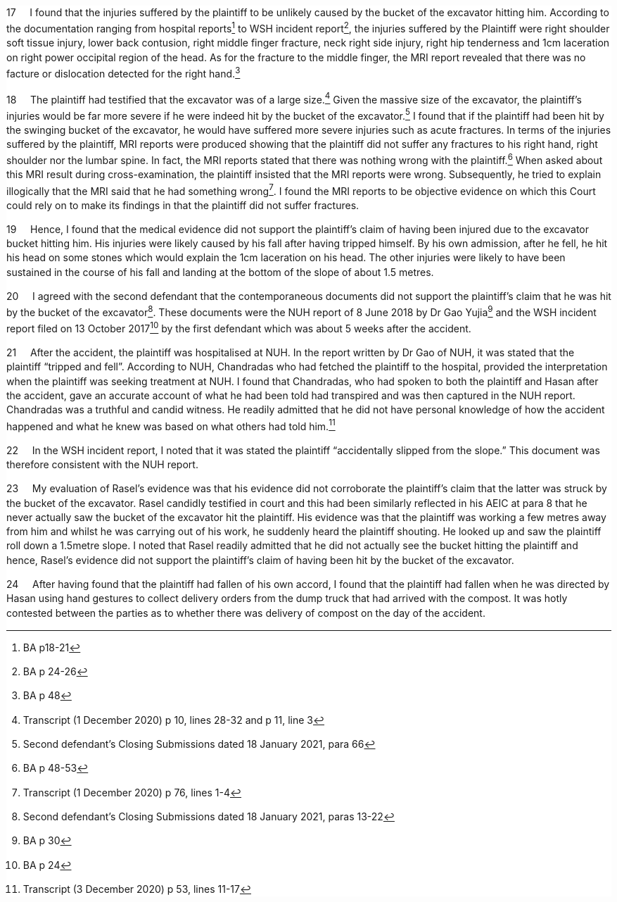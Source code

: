 17     I found that the injuries suffered by the plaintiff to be unlikely caused by the bucket of the excavator hitting him. According to the documentation ranging from hospital reports[^12] to WSH incident report[^13], the injuries suffered by the Plaintiff were right shoulder soft tissue injury, lower back contusion, right middle finger fracture, neck right side injury, right hip tenderness and 1cm laceration on right power occipital region of the head. As for the fracture to the middle finger, the MRI report revealed that there was no facture or dislocation detected for the right hand.[^14]

18     The plaintiff had testified that the excavator was of a large size.[^15] Given the massive size of the excavator, the plaintiff’s injuries would be far more severe if he were indeed hit by the bucket of the excavator.[^16] I found that if the plaintiff had been hit by the swinging bucket of the excavator, he would have suffered more severe injuries such as acute fractures. In terms of the injuries suffered by the plaintiff, MRI reports were produced showing that the plaintiff did not suffer any fractures to his right hand, right shoulder nor the lumbar spine. In fact, the MRI reports stated that there was nothing wrong with the plaintiff.[^17] When asked about this MRI result during cross-examination, the plaintiff insisted that the MRI reports were wrong. Subsequently, he tried to explain illogically that the MRI said that he had something wrong[^18]. I found the MRI reports to be objective evidence on which this Court could rely on to make its findings in that the plaintiff did not suffer fractures.

19     Hence, I found that the medical evidence did not support the plaintiff’s claim of having been injured due to the excavator bucket hitting him. His injuries were likely caused by his fall after having tripped himself. By his own admission, after he fell, he hit his head on some stones which would explain the 1cm laceration on his head. The other injuries were likely to have been sustained in the course of his fall and landing at the bottom of the slope of about 1.5 metres.

20     I agreed with the second defendant that the contemporaneous documents did not support the plaintiff’s claim that he was hit by the bucket of the excavator[^19]. These documents were the NUH report of 8 June 2018 by Dr Gao Yujia[^20] and the WSH incident report filed on 13 October 2017[^21] by the first defendant which was about 5 weeks after the accident.

21     After the accident, the plaintiff was hospitalised at NUH. In the report written by Dr Gao of NUH, it was stated that the plaintiff “tripped and fell”. According to NUH, Chandradas who had fetched the plaintiff to the hospital, provided the interpretation when the plaintiff was seeking treatment at NUH. I found that Chandradas, who had spoken to both the plaintiff and Hasan after the accident, gave an accurate account of what he had been told had transpired and was then captured in the NUH report. Chandradas was a truthful and candid witness. He readily admitted that he did not have personal knowledge of how the accident happened and what he knew was based on what others had told him.[^22]

22     In the WSH incident report, I noted that it was stated the plaintiff “accidentally slipped from the slope.” This document was therefore consistent with the NUH report.

23     My evaluation of Rasel’s evidence was that his evidence did not corroborate the plaintiff’s claim that the latter was struck by the bucket of the excavator. Rasel candidly testified in court and this had been similarly reflected in his AEIC at para 8 that he never actually saw the bucket of the excavator hit the plaintiff. His evidence was that the plaintiff was working a few metres away from him and whilst he was carrying out of his work, he suddenly heard the plaintiff shouting. He looked up and saw the plaintiff roll down a 1.5metre slope. I noted that Rasel readily admitted that he did not actually see the bucket hitting the plaintiff and hence, Rasel’s evidence did not support the plaintiff’s claim of having been hit by the bucket of the excavator.

24     After having found that the plaintiff had fallen of his own accord, I found that the plaintiff had fallen when he was directed by Hasan using hand gestures to collect delivery orders from the dump truck that had arrived with the compost. It was hotly contested between the parties as to whether there was delivery of compost on the day of the accident.


[^1]: Plaintiff’s Closing Submissions dated 15 January 2020, para 1.
[^2]: BA, p 85, para 13
[^3]: BA, p 87, paras 18-21
[^4]: BA, p 88-89, paras 24 to 27
[^5]: Plaintiff exhibit marked as “P1”
[^6]: BA, p 86, para 17
[^7]: Transcript (1 December 2020) p 15, lines 16-32 and p 16, lines 1-23
[^8]: Transcript (2 December 2020) p 68, lines 3-30
[^9]: BA p 4, para 12
[^10]: Transcript (1 December 2020) p 11, lines 27-29
[^11]: BA p 82, para 4
[^12]: BA p18-21
[^13]: BA p 24-26
[^14]: BA p 48
[^15]: Transcript (1 December 2020) p 10, lines 28-32 and p 11, line 3
[^16]: Second defendant’s Closing Submissions dated 18 January 2021, para 66
[^17]: BA p 48-53
[^18]: Transcript (1 December 2020) p 76, lines 1-4
[^19]: Second defendant’s Closing Submissions dated 18 January 2021, paras 13-22
[^20]: BA p 30
[^21]: BA p 24
[^22]: Transcript (3 December 2020) p 53, lines 11-17
[^23]: Plaintiff’s Closing Submissions dated 15 January 2021, paras 40-54
[^24]: Second defendant’s Closing Submissions dated 18 January 2021, para 3
[^25]: Plaintiff’s Closing Submissions dated 15 January 2021, para 126